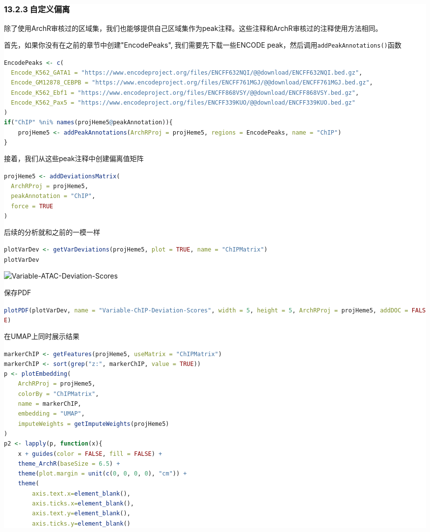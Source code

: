 ### 13.2.3 自定义偏离

除了使用ArchR审核过的区域集，我们也能够提供自己区域集作为peak注释。这些注释和ArchR审核过的注释使用方法相同。

首先，如果你没有在之前的章节中创建"EncodePeaks", 我们需要先下载一些ENCODE peak，然后调用`addPeakAnnotations()`函数

```r
EncodePeaks <- c(
  Encode_K562_GATA1 = "https://www.encodeproject.org/files/ENCFF632NQI/@@download/ENCFF632NQI.bed.gz",
  Encode_GM12878_CEBPB = "https://www.encodeproject.org/files/ENCFF761MGJ/@@download/ENCFF761MGJ.bed.gz",
  Encode_K562_Ebf1 = "https://www.encodeproject.org/files/ENCFF868VSY/@@download/ENCFF868VSY.bed.gz",
  Encode_K562_Pax5 = "https://www.encodeproject.org/files/ENCFF339KUO/@@download/ENCFF339KUO.bed.gz"
)
if("ChIP" %ni% names(projHeme5@peakAnnotation)){
    projHeme5 <- addPeakAnnotations(ArchRProj = projHeme5, regions = EncodePeaks, name = "ChIP")
}
```

接着，我们从这些peak注释中创建偏离值矩阵

```r
projHeme5 <- addDeviationsMatrix(
  ArchRProj = projHeme5, 
  peakAnnotation = "ChIP",
  force = TRUE
)
```

后续的分析就和之前的一模一样

```r
plotVarDev <- getVarDeviations(projHeme5, plot = TRUE, name = "ChIPMatrix")
plotVarDev
```

![Variable-ATAC-Deviation-Scores](https://halo-1252249331.cos.ap-shanghai.myqcloud.com/upload/2020/07/image-ff09c80fd49f4f149c733a21e07d1cdf.png)

保存PDF

```r
plotPDF(plotVarDev, name = "Variable-ChIP-Deviation-Scores", width = 5, height = 5, ArchRProj = projHeme5, addDOC = FALSE)
```

在UMAP上同时展示结果

```r
markerChIP <- getFeatures(projHeme5, useMatrix = "ChIPMatrix")
markerChIP <- sort(grep("z:", markerChIP, value = TRUE))
p <- plotEmbedding(
    ArchRProj = projHeme5, 
    colorBy = "ChIPMatrix", 
    name = markerChIP, 
    embedding = "UMAP",
    imputeWeights = getImputeWeights(projHeme5)
)
p2 <- lapply(p, function(x){
    x + guides(color = FALSE, fill = FALSE) + 
    theme_ArchR(baseSize = 6.5) +
    theme(plot.margin = unit(c(0, 0, 0, 0), "cm")) +
    theme(
        axis.text.x=element_blank(), 
        axis.ticks.x=element_blank(), 
        axis.text.y=element_blank(), 
        axis.ticks.y=element_blank()
```